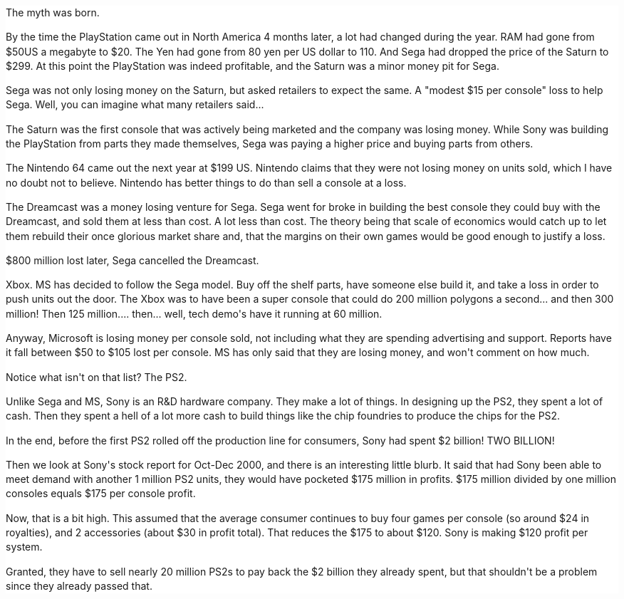 The myth was born.

By the time the PlayStation came out in North America 4 months later, a lot 
had changed during the year.  RAM had gone from $50US a megabyte to $20.  The Yen had gone from 80 yen per US dollar to 110.  And Sega had dropped the price of the Saturn to $299.  At this point the PlayStation was indeed profitable, and the Saturn was a minor money pit for Sega.

Sega was not only losing money on the Saturn, but asked retailers to expect the same.  A "modest $15 per console" loss to help Sega.  Well, you can 
imagine what many retailers said...

The Saturn was the first console that was actively being marketed and the 
company was losing money.  While Sony was building the PlayStation from parts they made themselves, Sega was paying a higher price and buying parts from others.

The Nintendo 64 came out the next year at $199 US.  Nintendo claims that 
they were not losing money on units sold, which I have no doubt not to 
believe.  Nintendo has better things to do than sell a console at a loss.

The Dreamcast was a money losing venture for Sega.  Sega went for broke in building the best console they could buy with the Dreamcast, and sold them at less than cost.  A lot less than cost.  The theory being that scale of economics would catch up to let them rebuild their once glorious market share and, that the margins on their own games would be good enough to justify a loss.

$800 million lost later, Sega cancelled the Dreamcast.

Xbox.  MS has decided to follow the Sega model.  Buy off the shelf parts, 
have someone else build it, and take a loss in order to push units out the 
door.  The Xbox was to have been a super console that could do 200 million polygons a second... and then 300 million!  Then 125  million.... then... well, tech demo's have it running at 60 million.

Anyway, Microsoft is losing money per console sold, not including what they are spending advertising and support.  Reports have it fall between $50 to $105 lost per console.  MS has only said that they are losing money, and 
won't comment on how much.

Notice what isn't on that list?  The PS2.

Unlike Sega and MS, Sony is an R&D hardware company.  They make a lot of things.  In designing up the PS2, they spent a lot of cash.  Then they spent a hell of a lot more cash to build things like the chip foundries to 
produce the chips for the PS2.

In the end, before the first PS2 rolled off the production line for 
consumers, Sony had spent $2 billion!  TWO BILLION!

Then we look at Sony's stock report for Oct-Dec 2000, and there is an 
interesting little blurb.  It said that had Sony been able to meet demand 
with another 1 million PS2 units, they would have pocketed $175 million in 
profits.  $175 million divided by one million consoles equals $175 per 
console profit.

Now, that is a bit high.  This assumed that the average consumer continues to buy four games per console (so around $24 in royalties), and 2 accessories (about $30 in profit total).  That reduces the $175 to about $120.  Sony is making $120 profit per system.

Granted, they have to sell nearly 20 million PS2s to pay back the $2 billion 
they already spent, but that shouldn't be a problem since they already 
passed that.
